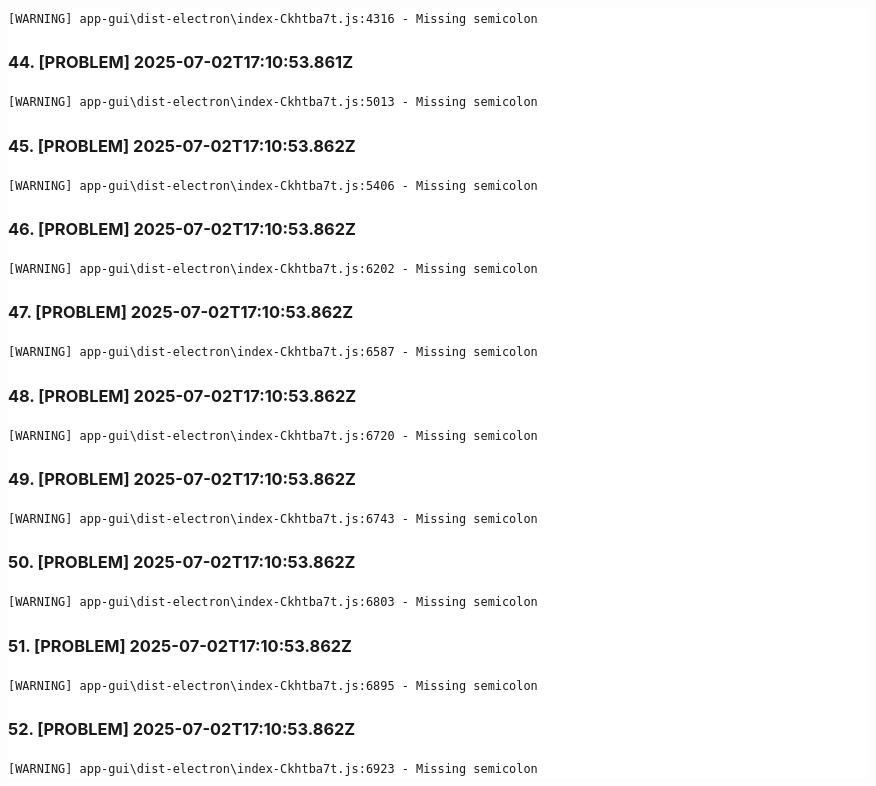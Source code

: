 ```
[WARNING] app-gui\dist-electron\index-Ckhtba7t.js:4316 - Missing semicolon
```

### 44. [PROBLEM] 2025-07-02T17:10:53.861Z

```
[WARNING] app-gui\dist-electron\index-Ckhtba7t.js:5013 - Missing semicolon
```

### 45. [PROBLEM] 2025-07-02T17:10:53.862Z

```
[WARNING] app-gui\dist-electron\index-Ckhtba7t.js:5406 - Missing semicolon
```

### 46. [PROBLEM] 2025-07-02T17:10:53.862Z

```
[WARNING] app-gui\dist-electron\index-Ckhtba7t.js:6202 - Missing semicolon
```

### 47. [PROBLEM] 2025-07-02T17:10:53.862Z

```
[WARNING] app-gui\dist-electron\index-Ckhtba7t.js:6587 - Missing semicolon
```

### 48. [PROBLEM] 2025-07-02T17:10:53.862Z

```
[WARNING] app-gui\dist-electron\index-Ckhtba7t.js:6720 - Missing semicolon
```

### 49. [PROBLEM] 2025-07-02T17:10:53.862Z

```
[WARNING] app-gui\dist-electron\index-Ckhtba7t.js:6743 - Missing semicolon
```

### 50. [PROBLEM] 2025-07-02T17:10:53.862Z

```
[WARNING] app-gui\dist-electron\index-Ckhtba7t.js:6803 - Missing semicolon
```

### 51. [PROBLEM] 2025-07-02T17:10:53.862Z

```
[WARNING] app-gui\dist-electron\index-Ckhtba7t.js:6895 - Missing semicolon
```

### 52. [PROBLEM] 2025-07-02T17:10:53.862Z

```
[WARNING] app-gui\dist-electron\index-Ckhtba7t.js:6923 - Missing semicolon
```
